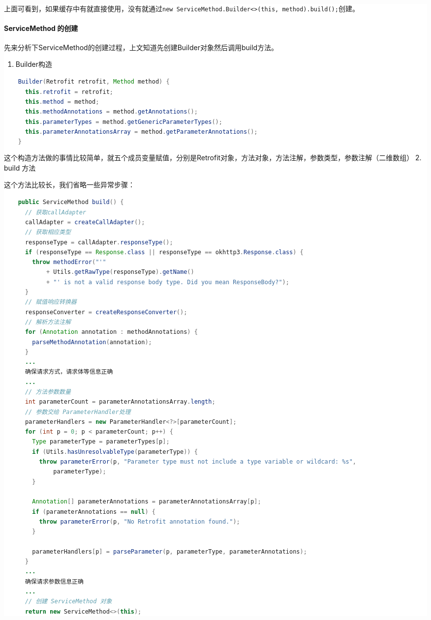 上面可看到，如果缓存中有就直接使用，没有就通过`new ServiceMethod.Builder<>(this, method).build();`创建。

#### ServiceMethod 的创建

先来分析下ServiceMethod的创建过程，上文知道先创建Builder对象然后调用build方法。

1. Builder构造

```java
    Builder(Retrofit retrofit, Method method) {
      this.retrofit = retrofit;
      this.method = method;
      this.methodAnnotations = method.getAnnotations();
      this.parameterTypes = method.getGenericParameterTypes();
      this.parameterAnnotationsArray = method.getParameterAnnotations();
    }
```
这个构造方法做的事情比较简单，就五个成员变量赋值，分别是Retrofit对象，方法对象，方法注解，参数类型，参数注解（二维数组）
2. build 方法

这个方法比较长，我们省略一些异常步骤：

```java
    public ServiceMethod build() {
      // 获取callAdapter
      callAdapter = createCallAdapter();
      // 获取相应类型
      responseType = callAdapter.responseType();
      if (responseType == Response.class || responseType == okhttp3.Response.class) {
        throw methodError("'"
            + Utils.getRawType(responseType).getName()
            + "' is not a valid response body type. Did you mean ResponseBody?");
      }
      // 赋值响应转换器
      responseConverter = createResponseConverter();
      // 解析方法注解
      for (Annotation annotation : methodAnnotations) {
        parseMethodAnnotation(annotation);
      }
      ...
      确保请求方式，请求体等信息正确
      ...
      // 方法参数数量
      int parameterCount = parameterAnnotationsArray.length;
      // 参数交给 ParameterHandler处理
      parameterHandlers = new ParameterHandler<?>[parameterCount];
      for (int p = 0; p < parameterCount; p++) {
        Type parameterType = parameterTypes[p];
        if (Utils.hasUnresolvableType(parameterType)) {
          throw parameterError(p, "Parameter type must not include a type variable or wildcard: %s",
              parameterType);
        }

        Annotation[] parameterAnnotations = parameterAnnotationsArray[p];
        if (parameterAnnotations == null) {
          throw parameterError(p, "No Retrofit annotation found.");
        }

        parameterHandlers[p] = parseParameter(p, parameterType, parameterAnnotations);
      }
      ...
      确保请求参数信息正确
      ...
      // 创建 ServiceMethod 对象
      return new ServiceMethod<>(this);
```